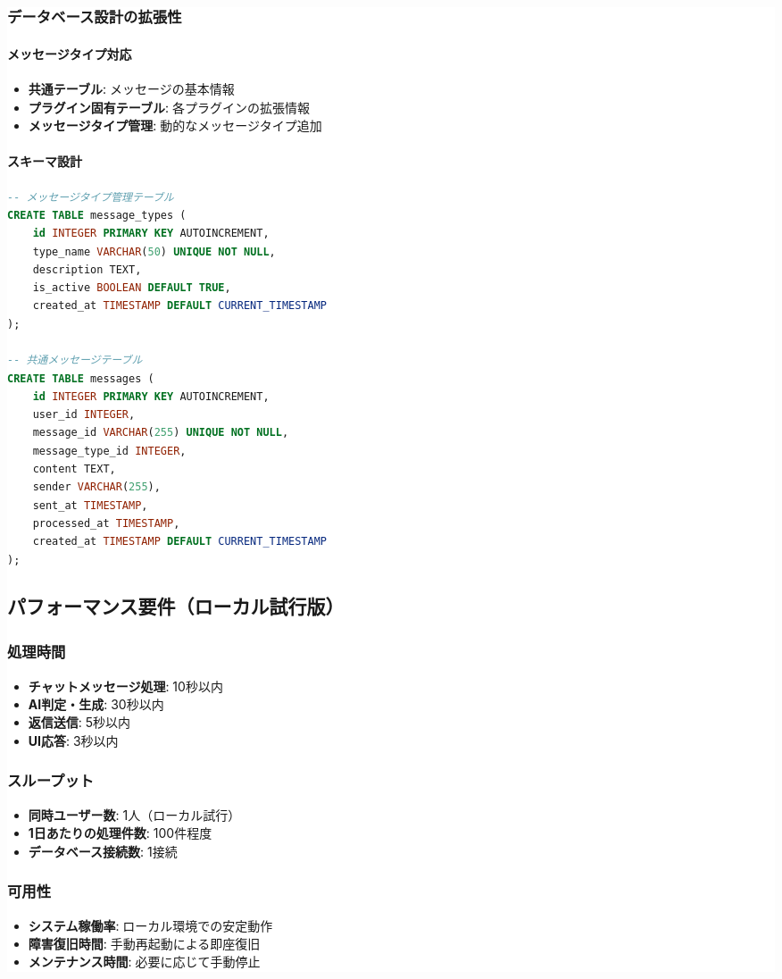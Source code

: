 ### データベース設計の拡張性

#### メッセージタイプ対応
- **共通テーブル**: メッセージの基本情報
- **プラグイン固有テーブル**: 各プラグインの拡張情報
- **メッセージタイプ管理**: 動的なメッセージタイプ追加

#### スキーマ設計
```sql
-- メッセージタイプ管理テーブル
CREATE TABLE message_types (
    id INTEGER PRIMARY KEY AUTOINCREMENT,
    type_name VARCHAR(50) UNIQUE NOT NULL,
    description TEXT,
    is_active BOOLEAN DEFAULT TRUE,
    created_at TIMESTAMP DEFAULT CURRENT_TIMESTAMP
);

-- 共通メッセージテーブル
CREATE TABLE messages (
    id INTEGER PRIMARY KEY AUTOINCREMENT,
    user_id INTEGER,
    message_id VARCHAR(255) UNIQUE NOT NULL,
    message_type_id INTEGER,
    content TEXT,
    sender VARCHAR(255),
    sent_at TIMESTAMP,
    processed_at TIMESTAMP,
    created_at TIMESTAMP DEFAULT CURRENT_TIMESTAMP
);
```

## パフォーマンス要件（ローカル試行版）

### 処理時間
- **チャットメッセージ処理**: 10秒以内
- **AI判定・生成**: 30秒以内
- **返信送信**: 5秒以内
- **UI応答**: 3秒以内

### スループット
- **同時ユーザー数**: 1人（ローカル試行）
- **1日あたりの処理件数**: 100件程度
- **データベース接続数**: 1接続

### 可用性
- **システム稼働率**: ローカル環境での安定動作
- **障害復旧時間**: 手動再起動による即座復旧
- **メンテナンス時間**: 必要に応じて手動停止
